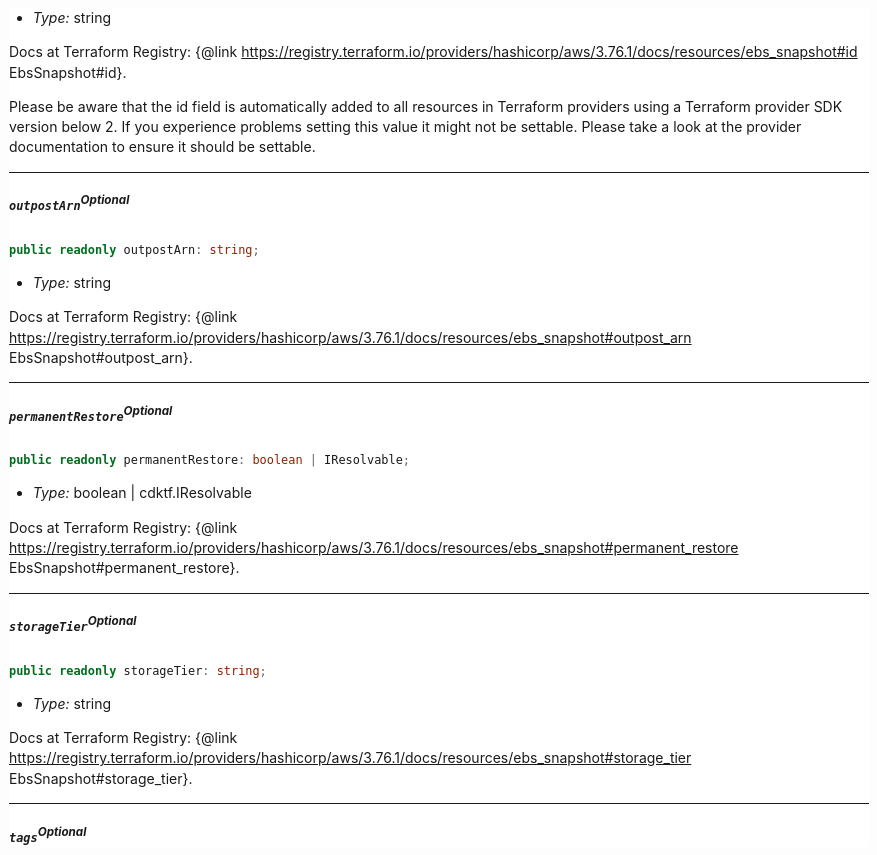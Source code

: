 - *Type:* string

Docs at Terraform Registry: {@link https://registry.terraform.io/providers/hashicorp/aws/3.76.1/docs/resources/ebs_snapshot#id EbsSnapshot#id}.

Please be aware that the id field is automatically added to all resources in Terraform providers using a Terraform provider SDK version below 2.
If you experience problems setting this value it might not be settable. Please take a look at the provider documentation to ensure it should be settable.

---

##### `outpostArn`<sup>Optional</sup> <a name="outpostArn" id="@cdktf/aws-cdk.ebsSnapshot.EbsSnapshotConfig.property.outpostArn"></a>

```typescript
public readonly outpostArn: string;
```

- *Type:* string

Docs at Terraform Registry: {@link https://registry.terraform.io/providers/hashicorp/aws/3.76.1/docs/resources/ebs_snapshot#outpost_arn EbsSnapshot#outpost_arn}.

---

##### `permanentRestore`<sup>Optional</sup> <a name="permanentRestore" id="@cdktf/aws-cdk.ebsSnapshot.EbsSnapshotConfig.property.permanentRestore"></a>

```typescript
public readonly permanentRestore: boolean | IResolvable;
```

- *Type:* boolean | cdktf.IResolvable

Docs at Terraform Registry: {@link https://registry.terraform.io/providers/hashicorp/aws/3.76.1/docs/resources/ebs_snapshot#permanent_restore EbsSnapshot#permanent_restore}.

---

##### `storageTier`<sup>Optional</sup> <a name="storageTier" id="@cdktf/aws-cdk.ebsSnapshot.EbsSnapshotConfig.property.storageTier"></a>

```typescript
public readonly storageTier: string;
```

- *Type:* string

Docs at Terraform Registry: {@link https://registry.terraform.io/providers/hashicorp/aws/3.76.1/docs/resources/ebs_snapshot#storage_tier EbsSnapshot#storage_tier}.

---

##### `tags`<sup>Optional</sup> <a name="tags" id="@cdktf/aws-cdk.ebsSnapshot.EbsSnapshotConfig.property.tags"></a>
